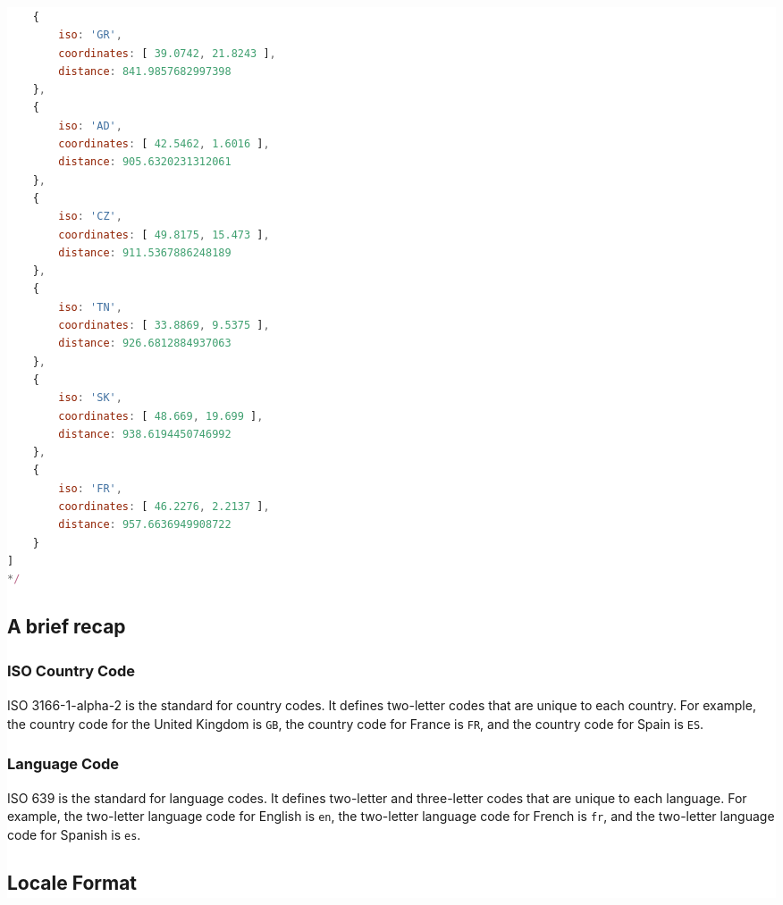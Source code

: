 ```javascript
    {
        iso: 'GR',
        coordinates: [ 39.0742, 21.8243 ],
        distance: 841.9857682997398
    },
    {
        iso: 'AD',
        coordinates: [ 42.5462, 1.6016 ],
        distance: 905.6320231312061
    },
    {
        iso: 'CZ',
        coordinates: [ 49.8175, 15.473 ],
        distance: 911.5367886248189
    },
    {
        iso: 'TN',
        coordinates: [ 33.8869, 9.5375 ],
        distance: 926.6812884937063
    },
    {
        iso: 'SK',
        coordinates: [ 48.669, 19.699 ],
        distance: 938.6194450746992
    },
    {
        iso: 'FR',
        coordinates: [ 46.2276, 2.2137 ],
        distance: 957.6636949908722
    }
]
*/
```

## A brief recap

### ISO Country Code

ISO 3166-1-alpha-2 is the standard for country codes. It defines two-letter codes that are unique to each country. For example, the country code for the United Kingdom is `GB`, the country code for France is `FR`, and the country code for
Spain is `ES`.

### Language Code

ISO 639 is the standard for language codes. It defines two-letter and three-letter codes that are unique to each language. For example, the two-letter language code for English is `en`, the two-letter language code for French is `fr`, and
the two-letter language code for Spanish is `es`.

## Locale Format
